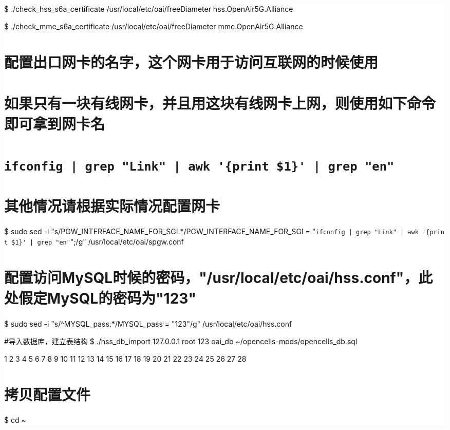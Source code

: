 $ ./check_hss_s6a_certificate /usr/local/etc/oai/freeDiameter hss.OpenAir5G.Alliance

$ ./check_mme_s6a_certificate /usr/local/etc/oai/freeDiameter mme.OpenAir5G.Alliance

# 配置出口网卡的名字，这个网卡用于访问互联网的时候使用
# 如果只有一块有线网卡，并且用这块有线网卡上网，则使用如下命令即可拿到网卡名
# `ifconfig | grep "Link" | awk '{print $1}' | grep "en"` 
# 其他情况请根据实际情况配置网卡
$ sudo sed -i "s/PGW_INTERFACE_NAME_FOR_SGI.*/PGW_INTERFACE_NAME_FOR_SGI = \"`ifconfig | grep "Link" | awk '{print $1}' | grep "en"`\";/g" /usr/local/etc/oai/spgw.conf

# 配置访问MySQL时候的密码，"/usr/local/etc/oai/hss.conf"，此处假定MySQL的密码为"123"
$ sudo sed -i "s/^MYSQL_pass.*/MYSQL_pass = \"123\"/g" /usr/local/etc/oai/hss.conf


#导入数据库，建立表结构
$ ./hss_db_import 127.0.0.1 root 123 oai_db ~/opencells-mods/opencells_db.sql

1
2
3
4
5
6
7
8
9
10
11
12
13
14
15
16
17
18
19
20
21
22
23
24
25
26
27
28
# 拷贝配置文件
$ cd ~
 